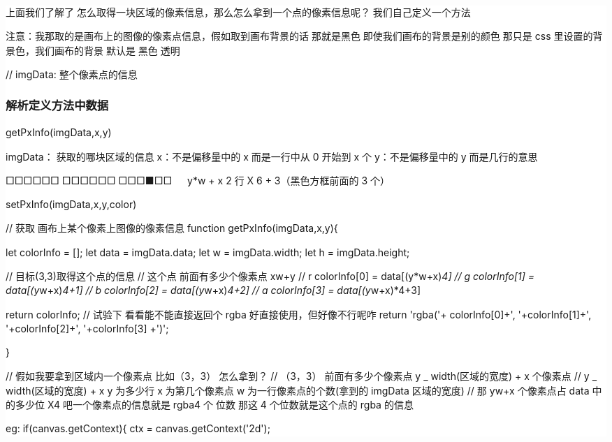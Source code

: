 上面我们了解了 怎么取得一块区域的像素信息，那么怎么拿到一个点的像素信息呢？
我们自己定义一个方法

注意：我那取的是画布上的图像的像素点信息，假如取到画布背景的话 那就是黑色 即使我们画布的背景是别的颜色
那只是 css 里设置的背景色，我们画布的背景 默认是 黑色 透明

// imgData: 整个像素点的信息

### 解析定义方法中数据

getPxInfo(imgData,x,y)

imgData：
获取的哪块区域的信息
x：不是偏移量中的 x 而是一行中从 0 开始到 x 个
y：不是偏移量中的 y 而是几行的意思

□□□□□□
□□□□□□
□□□■□□ 　 y\*w + x 2 行 X 6 + 3（黑色方框前面的 3 个）

setPxInfo(imgData,x,y,color)

// 获取 画布上某个像素上图像的像素信息
function getPxInfo(imgData,x,y){

let colorInfo = [];
let data = imgData.data;
let w = imgData.width;
let h = imgData.height;

// 目标(3,3)取得这个点的信息
// 这个点 前面有多少个像素点 xw+y
// r
colorInfo[0] = data[(y*w+x)*4]
// g
colorInfo[1] = data[(y*w+x)*4+1]
// b
colorInfo[2] = data[(y*w+x)*4+2]
// a
colorInfo[3] = data[(y*w+x)*4+3]

return colorInfo;
// 试验下 看看能不能直接返回个 rgba 好直接使用，但好像不行呢咋
return 'rgba('+ colorInfo[0]+', '+colorInfo[1]+', '+colorInfo[2]+', '+colorInfo[3] +')';

}

// 假如我要拿到区域内一个像素点 比如（3，3） 怎么拿到？
// （3，3） 前面有多少个像素点 y _ width(区域的宽度) + x 个像素点
// y _ width(区域的宽度) + x y 为多少行 x 为第几个像素点 w 为一行像素点的个数(拿到的 imgData 区域的宽度)
// 那 yw+x 个像素点占 data 中的多少位 X4 吧一个像素点的信息就是 rgba4 个 位数 那这 4 个位数就是这个点的 rgba 的信息

eg:
if(canvas.getContext){
ctx = canvas.getContext('2d');

